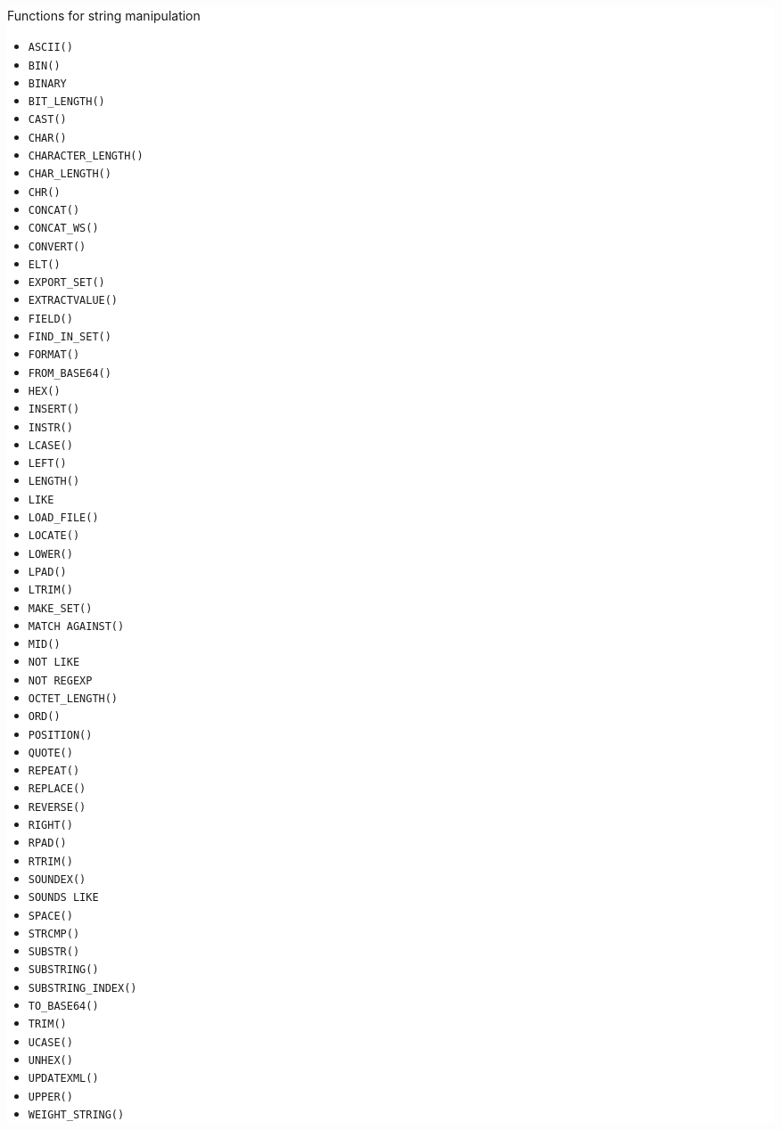Functions for string manipulation

- `ASCII()`
- `BIN()`
- `BINARY`
- `BIT_LENGTH()`
- `CAST()`
- `CHAR()`
- `CHARACTER_LENGTH()`
- `CHAR_LENGTH()`
- `CHR()`
- `CONCAT()`
- `CONCAT_WS()`
- `CONVERT()`
- `ELT()`
- `EXPORT_SET()`
- `EXTRACTVALUE()`
- `FIELD()`
- `FIND_IN_SET()`
- `FORMAT()`
- `FROM_BASE64()`
- `HEX()`
- `INSERT()`
- `INSTR()`
- `LCASE()`
- `LEFT()`
- `LENGTH()`
- `LIKE`
- `LOAD_FILE()`
- `LOCATE()`
- `LOWER()`
- `LPAD()`
- `LTRIM()`
- `MAKE_SET()`
- `MATCH AGAINST()`
- `MID()`
- `NOT LIKE`
- `NOT REGEXP`
- `OCTET_LENGTH()`
- `ORD()`
- `POSITION()`
- `QUOTE()`
- `REPEAT()`
- `REPLACE()`
- `REVERSE()`
- `RIGHT()`
- `RPAD()`
- `RTRIM()`
- `SOUNDEX()`
- `SOUNDS LIKE`
- `SPACE()`
- `STRCMP()`
- `SUBSTR()`
- `SUBSTRING()`
- `SUBSTRING_INDEX()`
- `TO_BASE64()`
- `TRIM()`
- `UCASE()`
- `UNHEX()`
- `UPDATEXML()`
- `UPPER()`
- `WEIGHT_STRING()` 
